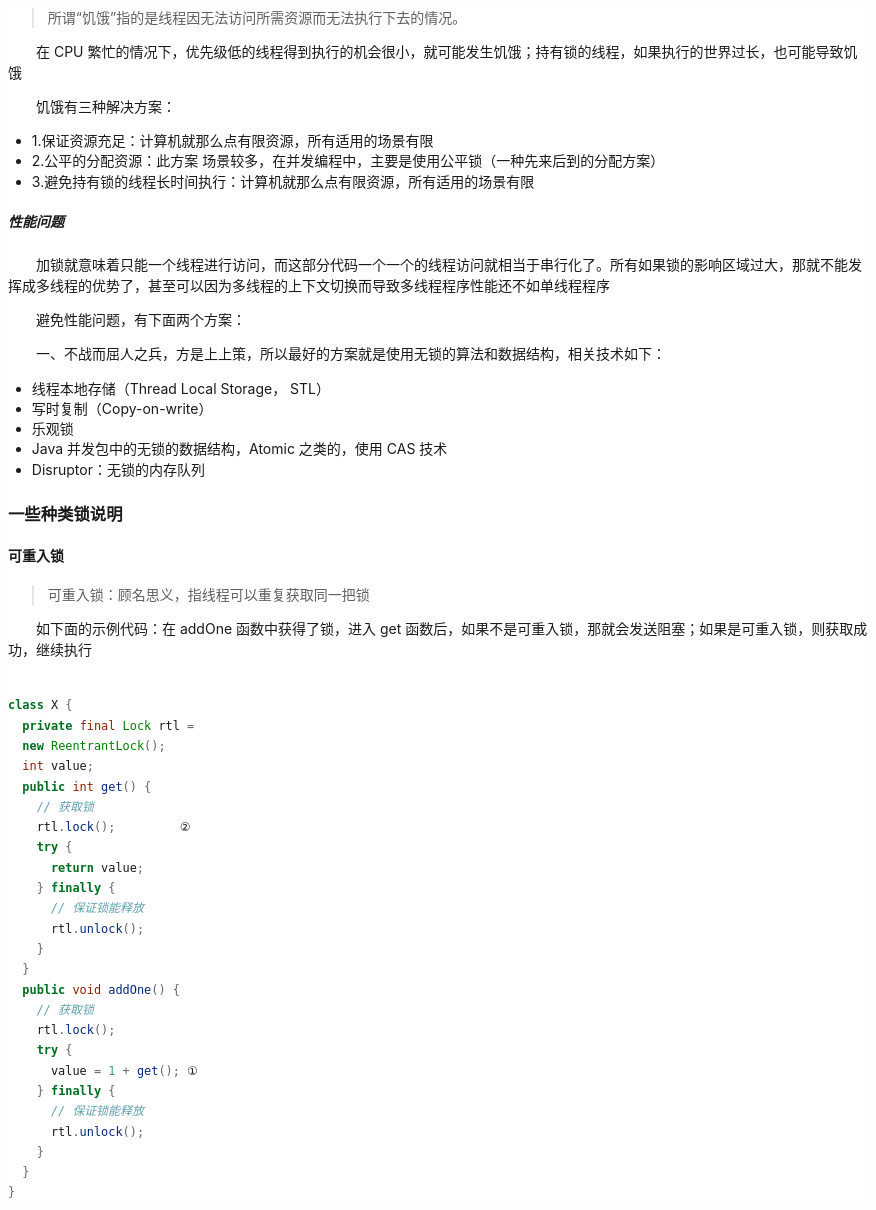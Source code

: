 > 所谓“饥饿”指的是线程因无法访问所需资源而无法执行下去的情况。

&ensp;&ensp;&ensp;&ensp;在 CPU 繁忙的情况下，优先级低的线程得到执行的机会很小，就可能发生饥饿；持有锁的线程，如果执行的世界过长，也可能导致饥饿

&ensp;&ensp;&ensp;&ensp;饥饿有三种解决方案：

- 1.保证资源充足：计算机就那么点有限资源，所有适用的场景有限
- 2.公平的分配资源：此方案 场景较多，在并发编程中，主要是使用公平锁（一种先来后到的分配方案）
- 3.避免持有锁的线程长时间执行：计算机就那么点有限资源，所有适用的场景有限

##### 性能问题

&ensp;&ensp;&ensp;&ensp;加锁就意味着只能一个线程进行访问，而这部分代码一个一个的线程访问就相当于串行化了。所有如果锁的影响区域过大，那就不能发挥成多线程的优势了，甚至可以因为多线程的上下文切换而导致多线程程序性能还不如单线程程序

&ensp;&ensp;&ensp;&ensp;避免性能问题，有下面两个方案：

&ensp;&ensp;&ensp;&ensp;一、不战而屈人之兵，方是上上策，所以最好的方案就是使用无锁的算法和数据结构，相关技术如下：

- 线程本地存储（Thread Local Storage， STL）
- 写时复制（Copy-on-write）
- 乐观锁
- Java 并发包中的无锁的数据结构，Atomic 之类的，使用 CAS 技术
- Disruptor：无锁的内存队列

### 一些种类锁说明

#### 可重入锁

> 可重入锁：顾名思义，指线程可以重复获取同一把锁

&ensp;&ensp;&ensp;&ensp;如下面的示例代码：在 addOne 函数中获得了锁，进入 get 函数后，如果不是可重入锁，那就会发送阻塞；如果是可重入锁，则获取成功，继续执行

```java

class X {
  private final Lock rtl =
  new ReentrantLock();
  int value;
  public int get() {
    // 获取锁
    rtl.lock();         ②
    try {
      return value;
    } finally {
      // 保证锁能释放
      rtl.unlock();
    }
  }
  public void addOne() {
    // 获取锁
    rtl.lock();
    try {
      value = 1 + get(); ①
    } finally {
      // 保证锁能释放
      rtl.unlock();
    }
  }
}
```
